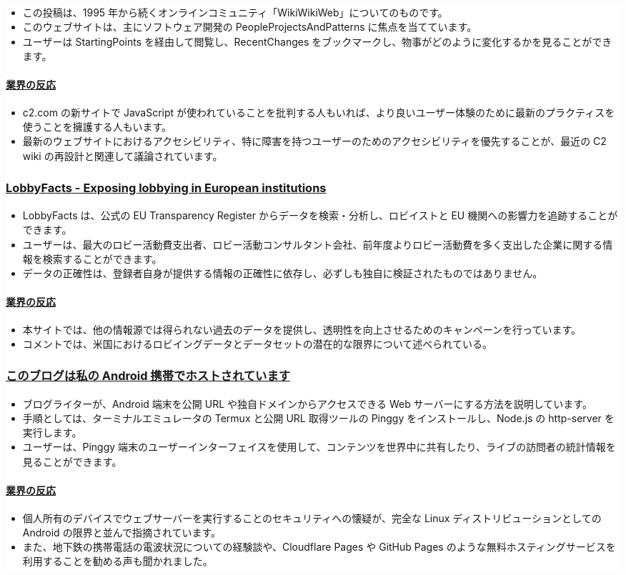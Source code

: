 - この投稿は、1995 年から続くオンラインコミュニティ「WikiWikiWeb」についてのものです。
- このウェブサイトは、主にソフトウェア開発の PeopleProjectsAndPatterns に焦点を当てています。
- ユーザーは StartingPoints を経由して閲覧し、RecentChanges をブックマークし、物事がどのように変化するかを見ることができます。

#### [業界の反応](http://news.ycombinator.com/item?id=35948268)

- c2.com の新サイトで JavaScript が使われていることを批判する人もいれば、より良いユーザー体験のために最新のプラクティスを使うことを擁護する人もいます。
- 最新のウェブサイトにおけるアクセシビリティ、特に障害を持つユーザーのためのアクセシビリティを優先することが、最近の C2 wiki の再設計と関連して議論されています。

### [LobbyFacts - Exposing lobbying in European institutions](https://www.lobbyfacts.eu/)

- LobbyFacts は、公式の EU Transparency Register からデータを検索・分析し、ロビイストと EU 機関への影響力を追跡することができます。
- ユーザーは、最大のロビー活動費支出者、ロビー活動コンサルタント会社、前年度よりロビー活動費を多く支出した企業に関する情報を検索することができます。
- データの正確性は、登録者自身が提供する情報の正確性に依存し、必ずしも独自に検証されたものではありません。

#### [業界の反応](http://news.ycombinator.com/item?id=35949317)

- 本サイトでは、他の情報源では得られない過去のデータを提供し、透明性を向上させるためのキャンペーンを行っています。
- コメントでは、米国におけるロビイングデータとデータセットの潜在的な限界について述べられている。

### [このブログは私の Android 携帯でホストされています](https://androidblog.a.pinggy.io/)

- ブログライターが、Android 端末を公開 URL や独自ドメインからアクセスできる Web サーバーにする方法を説明しています。
- 手順としては、ターミナルエミュレータの Termux と公開 URL 取得ツールの Pinggy をインストールし、Node.js の http-server を実行します。
- ユーザーは、Pinggy 端末のユーザーインターフェイスを使用して、コンテンツを世界中に共有したり、ライブの訪問者の統計情報を見ることができます。

#### [業界の反応](http://news.ycombinator.com/item?id=35944315)

- 個人所有のデバイスでウェブサーバーを実行することのセキュリティへの懐疑が、完全な Linux ディストリビューションとしての Android の限界と並んで指摘されています。
- また、地下鉄の携帯電話の電波状況についての経験談や、Cloudflare Pages や GitHub Pages のような無料ホスティングサービスを利用することを勧める声も聞かれました。

</Steps>
